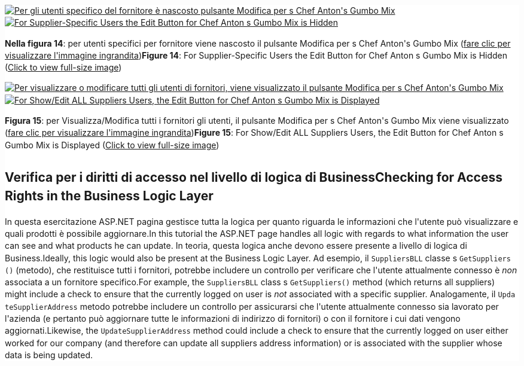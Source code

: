 <span data-ttu-id="fdf70-249">[![Per gli utenti specifico del fornitore è nascosto pulsante Modifica per s Chef Anton's Gumbo Mix](limiting-data-modification-functionality-based-on-the-user-cs/_static/image41.png)](limiting-data-modification-functionality-based-on-the-user-cs/_static/image40.png)</span><span class="sxs-lookup"><span data-stu-id="fdf70-249">[![For Supplier-Specific Users the Edit Button for Chef Anton s Gumbo Mix is Hidden](limiting-data-modification-functionality-based-on-the-user-cs/_static/image41.png)](limiting-data-modification-functionality-based-on-the-user-cs/_static/image40.png)</span></span>

<span data-ttu-id="fdf70-250">**Nella figura 14**: per utenti specifici per fornitore viene nascosto il pulsante Modifica per s Chef Anton's Gumbo Mix ([fare clic per visualizzare l'immagine ingrandita](limiting-data-modification-functionality-based-on-the-user-cs/_static/image42.png))</span><span class="sxs-lookup"><span data-stu-id="fdf70-250">**Figure 14**: For Supplier-Specific Users the Edit Button for Chef Anton s Gumbo Mix is Hidden ([Click to view full-size image](limiting-data-modification-functionality-based-on-the-user-cs/_static/image42.png))</span></span>


<span data-ttu-id="fdf70-251">[![Per visualizzare o modificare tutti gli utenti di fornitori, viene visualizzato il pulsante Modifica per s Chef Anton's Gumbo Mix](limiting-data-modification-functionality-based-on-the-user-cs/_static/image44.png)](limiting-data-modification-functionality-based-on-the-user-cs/_static/image43.png)</span><span class="sxs-lookup"><span data-stu-id="fdf70-251">[![For Show/Edit ALL Suppliers Users, the Edit Button for Chef Anton s Gumbo Mix is Displayed](limiting-data-modification-functionality-based-on-the-user-cs/_static/image44.png)](limiting-data-modification-functionality-based-on-the-user-cs/_static/image43.png)</span></span>

<span data-ttu-id="fdf70-252">**Figura 15**: per Visualizza/Modifica tutti i fornitori gli utenti, il pulsante Modifica per s Chef Anton's Gumbo Mix viene visualizzato ([fare clic per visualizzare l'immagine ingrandita](limiting-data-modification-functionality-based-on-the-user-cs/_static/image45.png))</span><span class="sxs-lookup"><span data-stu-id="fdf70-252">**Figure 15**: For Show/Edit ALL Suppliers Users, the Edit Button for Chef Anton s Gumbo Mix is Displayed ([Click to view full-size image](limiting-data-modification-functionality-based-on-the-user-cs/_static/image45.png))</span></span>


## <a name="checking-for-access-rights-in-the-business-logic-layer"></a><span data-ttu-id="fdf70-253">Verifica per i diritti di accesso nel livello di logica di Business</span><span class="sxs-lookup"><span data-stu-id="fdf70-253">Checking for Access Rights in the Business Logic Layer</span></span>

<span data-ttu-id="fdf70-254">In questa esercitazione ASP.NET pagina gestisce tutta la logica per quanto riguarda le informazioni che l'utente può visualizzare e quali prodotti è possibile aggiornare.</span><span class="sxs-lookup"><span data-stu-id="fdf70-254">In this tutorial the ASP.NET page handles all logic with regards to what information the user can see and what products he can update.</span></span> <span data-ttu-id="fdf70-255">In teoria, questa logica anche devono essere presente a livello di logica di Business.</span><span class="sxs-lookup"><span data-stu-id="fdf70-255">Ideally, this logic would also be present at the Business Logic Layer.</span></span> <span data-ttu-id="fdf70-256">Ad esempio, il `SuppliersBLL` classe s `GetSuppliers()` (metodo), che restituisce tutti i fornitori, potrebbe includere un controllo per verificare che l'utente attualmente connesso è *non* associata a un fornitore specifico.</span><span class="sxs-lookup"><span data-stu-id="fdf70-256">For example, the `SuppliersBLL` class s `GetSuppliers()` method (which returns all suppliers) might include a check to ensure that the currently logged on user is *not* associated with a specific supplier.</span></span> <span data-ttu-id="fdf70-257">Analogamente, il `UpdateSupplierAddress` metodo potrebbe includere un controllo per assicurarsi che l'utente attualmente connesso sia lavorato per l'azienda (e pertanto può aggiornare tutte le informazioni di indirizzo di fornitori) o con il fornitore i cui dati vengono aggiornati.</span><span class="sxs-lookup"><span data-stu-id="fdf70-257">Likewise, the `UpdateSupplierAddress` method could include a check to ensure that the currently logged on user either worked for our company (and therefore can update all suppliers address information) or is associated with the supplier whose data is being updated.</span></span>
